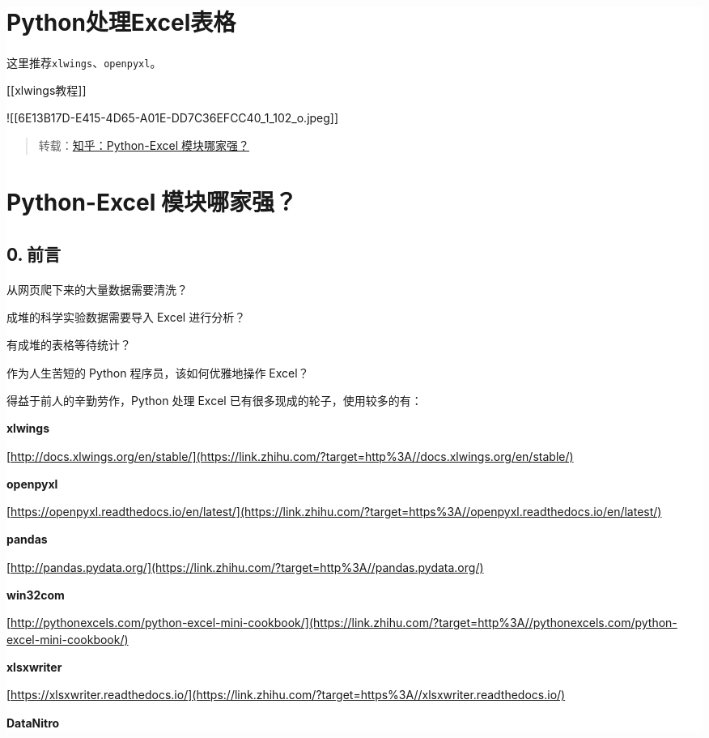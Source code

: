 # Python处理Excel表格





这里推荐`xlwings`、`openpyxl`。


[[xlwings教程]]


![[6E13B17D-E415-4D65-A01E-DD7C36EFCC40_1_102_o.jpeg]]



> 转载：[知乎：Python-Excel 模块哪家强？](https://zhuanlan.zhihu.com/p/23998083)


# Python-Excel 模块哪家强？

## **0. 前言**

从网页爬下来的大量数据需要清洗？

成堆的科学实验数据需要导入 Excel 进行分析？

有成堆的表格等待统计？

作为人生苦短的 Python 程序员，该如何优雅地操作 Excel？



得益于前人的辛勤劳作，Python 处理 Excel 已有很多现成的轮子，使用较多的有：

**xlwings**

[http://docs.xlwings.org/en/stable/](https://link.zhihu.com/?target=http%3A//docs.xlwings.org/en/stable/)

**openpyxl**

[https://openpyxl.readthedocs.io/en/latest/](https://link.zhihu.com/?target=https%3A//openpyxl.readthedocs.io/en/latest/)

**pandas**

[http://pandas.pydata.org/](https://link.zhihu.com/?target=http%3A//pandas.pydata.org/)

**win32com**

[http://pythonexcels.com/python-excel-mini-cookbook/](https://link.zhihu.com/?target=http%3A//pythonexcels.com/python-excel-mini-cookbook/)

**xlsxwriter**

[https://xlsxwriter.readthedocs.io/](https://link.zhihu.com/?target=https%3A//xlsxwriter.readthedocs.io/)

**DataNitro**
